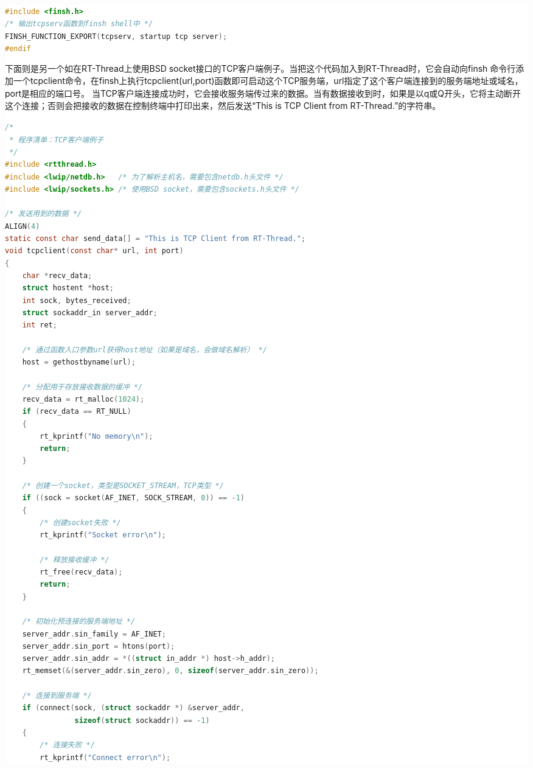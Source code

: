 ```c
#include <finsh.h>
/* 输出tcpserv函数到finsh shell中 */
FINSH_FUNCTION_EXPORT(tcpserv, startup tcp server);
#endif
```

下面则是另一个如在RT-Thread上使用BSD socket接口的TCP客户端例子。当把这个代码加入到RT-Thread时，它会自动向finsh 命令行添加一个tcpclient命令，在finsh上执行tcpclient(url,port)函数即可启动这个TCP服务端，url指定了这个客户端连接到的服务端地址或域名，port是相应的端口号。
当TCP客户端连接成功时，它会接收服务端传过来的数据。当有数据接收到时，如果是以q或Q开头，它将主动断开这个连接；否则会把接收的数据在控制终端中打印出来，然后发送“This is TCP Client from RT-Thread.”的字符串。

```c
/*
 * 程序清单：TCP客户端例子
 */
#include <rtthread.h>
#include <lwip/netdb.h>   /* 为了解析主机名，需要包含netdb.h头文件 */
#include <lwip/sockets.h> /* 使用BSD socket，需要包含sockets.h头文件 */

/* 发送用到的数据 */
ALIGN(4)
static const char send_data[] = "This is TCP Client from RT-Thread.";
void tcpclient(const char* url, int port)
{
    char *recv_data;
    struct hostent *host;
    int sock, bytes_received;
    struct sockaddr_in server_addr;
    int ret;

    /* 通过函数入口参数url获得host地址（如果是域名，会做域名解析） */
    host = gethostbyname(url);

    /* 分配用于存放接收数据的缓冲 */
    recv_data = rt_malloc(1024);
    if (recv_data == RT_NULL)
    {
        rt_kprintf("No memory\n");
        return;
    }

    /* 创建一个socket，类型是SOCKET_STREAM，TCP类型 */
    if ((sock = socket(AF_INET, SOCK_STREAM, 0)) == -1)
    {
        /* 创建socket失败 */
        rt_kprintf("Socket error\n");

        /* 释放接收缓冲 */
        rt_free(recv_data);
        return;
    }

    /* 初始化预连接的服务端地址 */
    server_addr.sin_family = AF_INET;
    server_addr.sin_port = htons(port);
    server_addr.sin_addr = *((struct in_addr *) host->h_addr);
    rt_memset(&(server_addr.sin_zero), 0, sizeof(server_addr.sin_zero));

    /* 连接到服务端 */
    if (connect(sock, (struct sockaddr *) &server_addr,
                sizeof(struct sockaddr)) == -1)
    {
        /* 连接失败 */
        rt_kprintf("Connect error\n");
```